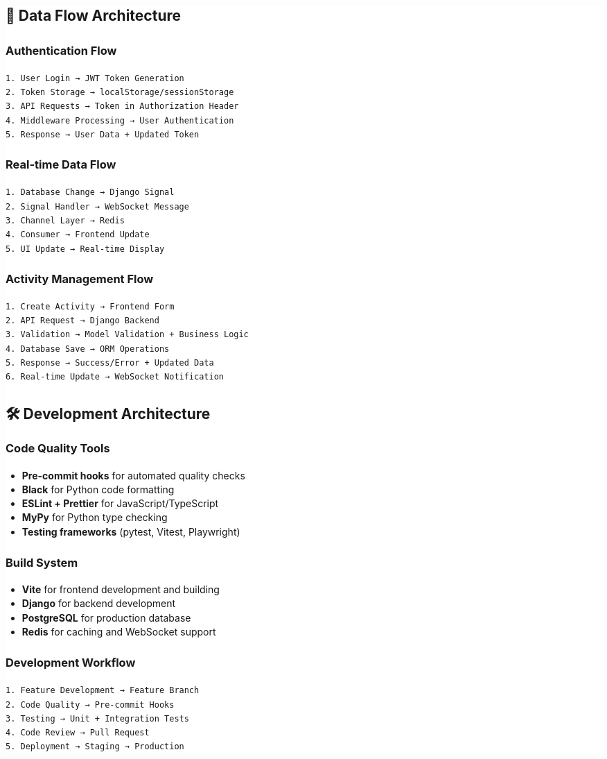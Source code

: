 ## 🔄 Data Flow Architecture

### Authentication Flow
```
1. User Login → JWT Token Generation
2. Token Storage → localStorage/sessionStorage
3. API Requests → Token in Authorization Header
4. Middleware Processing → User Authentication
5. Response → User Data + Updated Token
```

### Real-time Data Flow
```
1. Database Change → Django Signal
2. Signal Handler → WebSocket Message
3. Channel Layer → Redis
4. Consumer → Frontend Update
5. UI Update → Real-time Display
```

### Activity Management Flow
```
1. Create Activity → Frontend Form
2. API Request → Django Backend
3. Validation → Model Validation + Business Logic
4. Database Save → ORM Operations
5. Response → Success/Error + Updated Data
6. Real-time Update → WebSocket Notification
```

## 🛠️ Development Architecture

### Code Quality Tools
- **Pre-commit hooks** for automated quality checks
- **Black** for Python code formatting
- **ESLint + Prettier** for JavaScript/TypeScript
- **MyPy** for Python type checking
- **Testing frameworks** (pytest, Vitest, Playwright)

### Build System
- **Vite** for frontend development and building
- **Django** for backend development
- **PostgreSQL** for production database
- **Redis** for caching and WebSocket support

### Development Workflow
```
1. Feature Development → Feature Branch
2. Code Quality → Pre-commit Hooks
3. Testing → Unit + Integration Tests
4. Code Review → Pull Request
5. Deployment → Staging → Production
```
